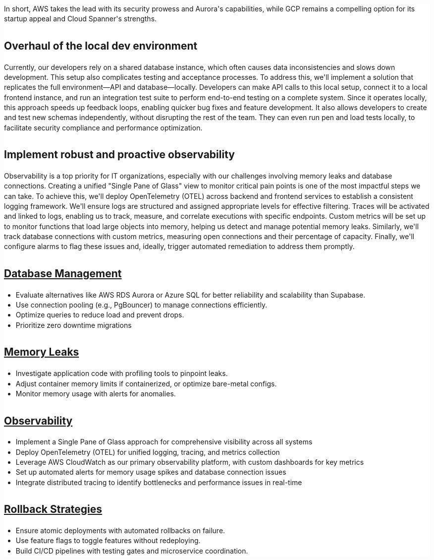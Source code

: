In short, AWS takes the lead with its security prowess and Aurora's capabilities, while GCP remains a compelling option for its startup appeal and Cloud Spanner's strengths.

## Overhaul of the local dev environment

Currently, our developers rely on a shared database instance, which often causes data inconsistencies and slows down development. This setup also complicates testing and acceptance processes. To address this, we'll implement a solution that replicates the full environment—API and database—locally. Developers can make API calls to this local setup, connect it to a local frontend instance, and run an integration test suite to perform end-to-end testing on a complete system. Since it operates locally, this approach speeds up feedback loops, enabling quicker bug fixes and feature development. It also allows developers to create and test new schemas independently, without disrupting the rest of the team. They can even run pen and load tests locally, to facilitate security compliance and performance optimization.

## Implement robust and proactive observability

Observability is a top priority for IT organizations, especially with our challenges involving memory leaks and database connections. Creating a unified "Single Pane of Glass" view to monitor critical pain points is one of the most impactful steps we can take. To achieve this, we'll deploy OpenTelemetry (OTEL) across backend and frontend services to establish a consistent logging framework. We'll ensure logs are structured and assigned appropriate levels for effective filtering. Traces will be activated and linked to logs, enabling us to track, measure, and correlate executions with specific endpoints. Custom metrics will be set up to monitor functions that load large objects into memory, helping us detect and manage potential memory leaks. Similarly, we'll track database connections with custom metrics, measuring open connections and their percentage of capacity. Finally, we'll configure alarms to flag these issues and, ideally, trigger automated remediation to address them promptly.  

## [Database Management](./db-connection-issues.md)
- Evaluate alternatives like AWS RDS Aurora or Azure SQL for better reliability and scalability than Supabase.
- Use connection pooling (e.g., PgBouncer) to manage connections efficiently.
- Optimize queries to reduce load and prevent drops.
- Prioritize zero downtime migrations

## [Memory Leaks](./memory-leak-issues.md)
- Investigate application code with profiling tools to pinpoint leaks.
- Adjust container memory limits if containerized, or optimize bare-metal configs.
- Monitor memory usage with alerts for anomalies.

## [Observability](./observability-plan.md)
- Implement a Single Pane of Glass approach for comprehensive visibility across all systems
- Deploy OpenTelemetry (OTEL) for unified logging, tracing, and metrics collection
- Leverage AWS CloudWatch as our primary observability platform, with custom dashboards for key metrics
- Set up automated alerts for memory usage spikes and database connection issues
- Integrate distributed tracing to identify bottlenecks and performance issues in real-time

## [Rollback Strategies](./rollback-plan.md)
- Ensure atomic deployments with automated rollbacks on failure.
- Use feature flags to toggle features without redeploying.
- Build CI/CD pipelines with testing gates and microservice coordination.
